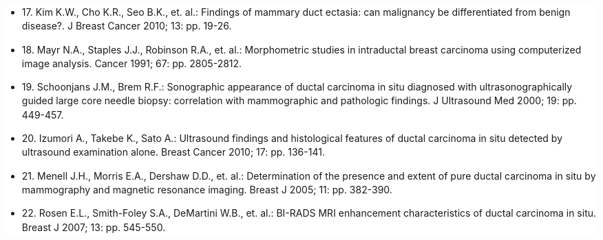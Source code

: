 - 17\. Kim K.W., Cho K.R., Seo B.K., et. al.: Findings of mammary duct ectasia: can malignancy be differentiated from benign disease?. J Breast Cancer 2010; 13: pp. 19-26.


- 18\. Mayr N.A., Staples J.J., Robinson R.A., et. al.: Morphometric studies in intraductal breast carcinoma using computerized image analysis. Cancer 1991; 67: pp. 2805-2812.


- 19\. Schoonjans J.M., Brem R.F.: Sonographic appearance of ductal carcinoma in situ diagnosed with ultrasonographically guided large core needle biopsy: correlation with mammographic and pathologic findings. J Ultrasound Med 2000; 19: pp. 449-457.


- 20\. Izumori A., Takebe K., Sato A.: Ultrasound findings and histological features of ductal carcinoma in situ detected by ultrasound examination alone. Breast Cancer 2010; 17: pp. 136-141.


- 21\. Menell J.H., Morris E.A., Dershaw D.D., et. al.: Determination of the presence and extent of pure ductal carcinoma in situ by mammography and magnetic resonance imaging. Breast J 2005; 11: pp. 382-390.


- 22\. Rosen E.L., Smith-Foley S.A., DeMartini W.B., et. al.: BI-RADS MRI enhancement characteristics of ductal carcinoma in situ. Breast J 2007; 13: pp. 545-550.